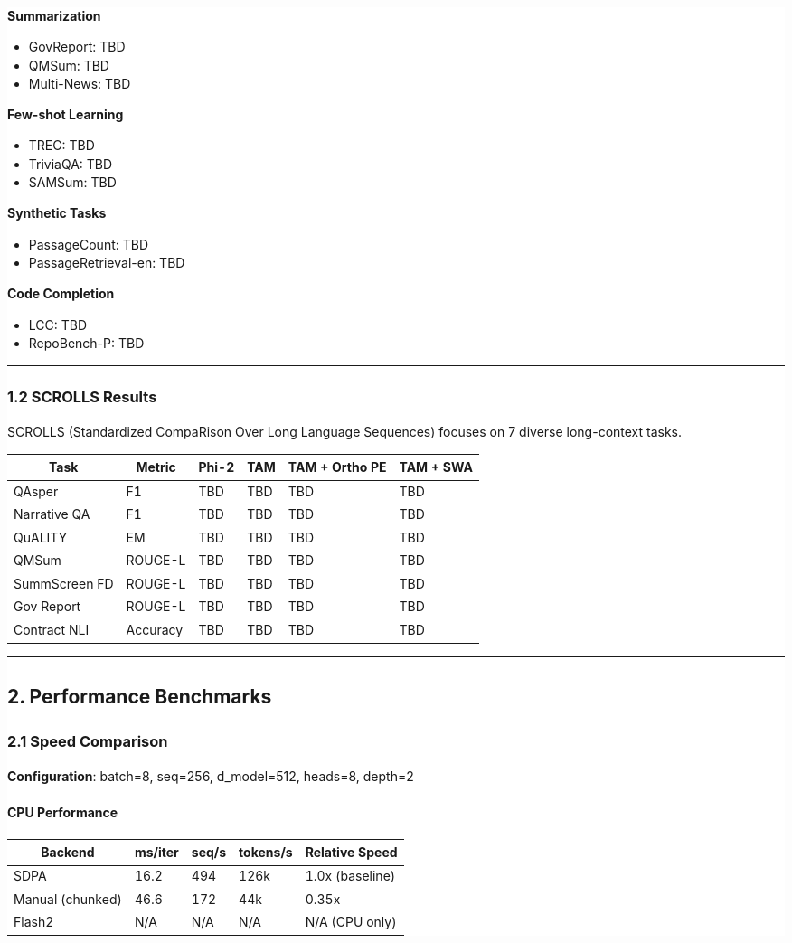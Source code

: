 **Summarization**
- GovReport: TBD
- QMSum: TBD
- Multi-News: TBD

**Few-shot Learning**
- TREC: TBD
- TriviaQA: TBD
- SAMSum: TBD

**Synthetic Tasks**
- PassageCount: TBD
- PassageRetrieval-en: TBD

**Code Completion**
- LCC: TBD
- RepoBench-P: TBD

---

### 1.2 SCROLLS Results

SCROLLS (Standardized CompaRison Over Long Language Sequences) focuses on 7 diverse long-context tasks.

| Task | Metric | Phi-2 | TAM | TAM + Ortho PE | TAM + SWA |
|------|--------|-------|-----|----------------|-----------|
| QAsper | F1 | TBD | TBD | TBD | TBD |
| Narrative QA | F1 | TBD | TBD | TBD | TBD |
| QuALITY | EM | TBD | TBD | TBD | TBD |
| QMSum | ROUGE-L | TBD | TBD | TBD | TBD |
| SummScreen FD | ROUGE-L | TBD | TBD | TBD | TBD |
| Gov Report | ROUGE-L | TBD | TBD | TBD | TBD |
| Contract NLI | Accuracy | TBD | TBD | TBD | TBD |

---

## 2. Performance Benchmarks

### 2.1 Speed Comparison

**Configuration**: batch=8, seq=256, d_model=512, heads=8, depth=2

#### CPU Performance

| Backend | ms/iter | seq/s | tokens/s | Relative Speed |
|---------|---------|-------|----------|----------------|
| SDPA | 16.2 | 494 | 126k | 1.0x (baseline) |
| Manual (chunked) | 46.6 | 172 | 44k | 0.35x |
| Flash2 | N/A | N/A | N/A | N/A (CPU only) |
